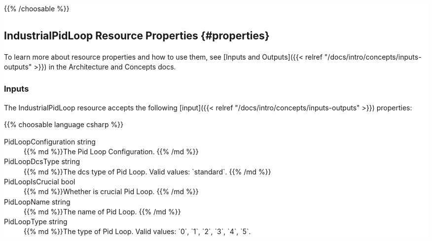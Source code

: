 {{% /choosable %}}

## IndustrialPidLoop Resource Properties {#properties}

To learn more about resource properties and how to use them, see [Inputs and Outputs]({{< relref "/docs/intro/concepts/inputs-outputs" >}}) in the Architecture and Concepts docs.

### Inputs

The IndustrialPidLoop resource accepts the following [input]({{< relref "/docs/intro/concepts/inputs-outputs" >}}) properties:



{{% choosable language csharp %}}
<dl class="resources-properties"><dt class="property-required"
            title="Required">
        <span id="pidloopconfiguration_csharp">
<a href="#pidloopconfiguration_csharp" style="color: inherit; text-decoration: inherit;">Pid<wbr>Loop<wbr>Configuration</a>
</span>
        <span class="property-indicator"></span>
        <span class="property-type">string</span>
    </dt>
    <dd>{{% md %}}The Pid Loop Configuration.
{{% /md %}}</dd><dt class="property-required"
            title="Required">
        <span id="pidloopdcstype_csharp">
<a href="#pidloopdcstype_csharp" style="color: inherit; text-decoration: inherit;">Pid<wbr>Loop<wbr>Dcs<wbr>Type</a>
</span>
        <span class="property-indicator"></span>
        <span class="property-type">string</span>
    </dt>
    <dd>{{% md %}}The dcs type of Pid Loop. Valid values: `standard`.
{{% /md %}}</dd><dt class="property-required"
            title="Required">
        <span id="pidloopiscrucial_csharp">
<a href="#pidloopiscrucial_csharp" style="color: inherit; text-decoration: inherit;">Pid<wbr>Loop<wbr>Is<wbr>Crucial</a>
</span>
        <span class="property-indicator"></span>
        <span class="property-type">bool</span>
    </dt>
    <dd>{{% md %}}Whether is crucial Pid Loop.
{{% /md %}}</dd><dt class="property-required"
            title="Required">
        <span id="pidloopname_csharp">
<a href="#pidloopname_csharp" style="color: inherit; text-decoration: inherit;">Pid<wbr>Loop<wbr>Name</a>
</span>
        <span class="property-indicator"></span>
        <span class="property-type">string</span>
    </dt>
    <dd>{{% md %}}The name of Pid Loop.
{{% /md %}}</dd><dt class="property-required"
            title="Required">
        <span id="pidlooptype_csharp">
<a href="#pidlooptype_csharp" style="color: inherit; text-decoration: inherit;">Pid<wbr>Loop<wbr>Type</a>
</span>
        <span class="property-indicator"></span>
        <span class="property-type">string</span>
    </dt>
    <dd>{{% md %}}The type of Pid Loop. Valid values: `0`, `1`, `2`, `3`, `4`, `5`.